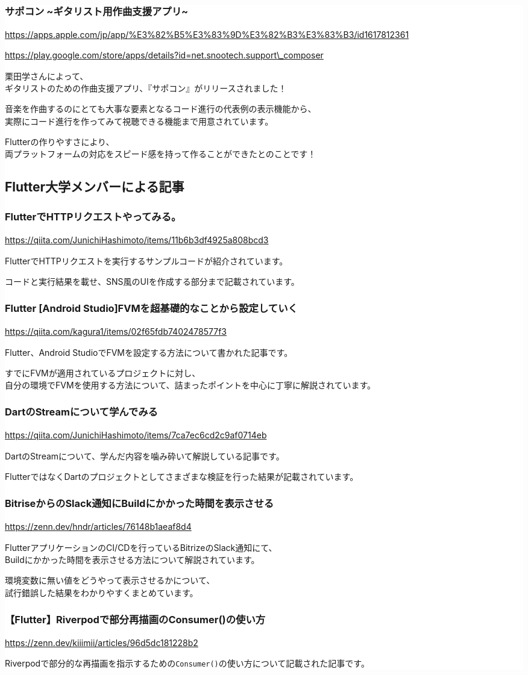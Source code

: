 ### サポコン ~ギタリスト用作曲支援アプリ~

https://apps.apple.com/jp/app/%E3%82%B5%E3%83%9D%E3%82%B3%E3%83%B3/id1617812361

https://play.google.com/store/apps/details?id=net.snootech.support\_composer

栗田学さんによって、  
ギタリストのための作曲支援アプリ、『サポコン』がリリースされました！

音楽を作曲するのにとても大事な要素となるコード進行の代表例の表示機能から、  
実際にコード進行を作ってみて視聴できる機能まで用意されています。

Flutterの作りやすさにより、  
両プラットフォームの対応をスピード感を持って作ることができたとのことです！

## Flutter大学メンバーによる記事

### FlutterでHTTPリクエストやってみる。

https://qiita.com/JunichiHashimoto/items/11b6b3df4925a808bcd3

FlutterでHTTPリクエストを実行するサンプルコードが紹介されています。

コードと実行結果を載せ、SNS風のUIを作成する部分まで記載されています。

### Flutter \[Android Studio\]FVMを超基礎的なことから設定していく

https://qiita.com/kagura1/items/02f65fdb7402478577f3

Flutter、Android StudioでFVMを設定する方法について書かれた記事です。

すでにFVMが適用されているプロジェクトに対し、  
自分の環境でFVMを使用する方法について、詰まったポイントを中心に丁寧に解説されています。

### DartのStreamについて学んでみる

https://qiita.com/JunichiHashimoto/items/7ca7ec6cd2c9af0714eb

DartのStreamについて、学んだ内容を噛み砕いて解説している記事です。

FlutterではなくDartのプロジェクトとしてさまざまな検証を行った結果が記載されています。

### **BitriseからのSlack通知にBuildにかかった時間を表示させる**

https://zenn.dev/hndr/articles/76148b1aeaf8d4

FlutterアプリケーションのCI/CDを行っているBitrizeのSlack通知にて、  
Buildにかかった時間を表示させる方法について解説されています。

環境変数に無い値をどうやって表示させるかについて、  
試行錯誤した結果をわかりやすくまとめています。

### **【Flutter】Riverpodで部分再描画のConsumer()の使い方**

https://zenn.dev/kiiimii/articles/96d5dc181228b2

Riverpodで部分的な再描画を指示するための`Consumer()`の使い方について記載された記事です。
